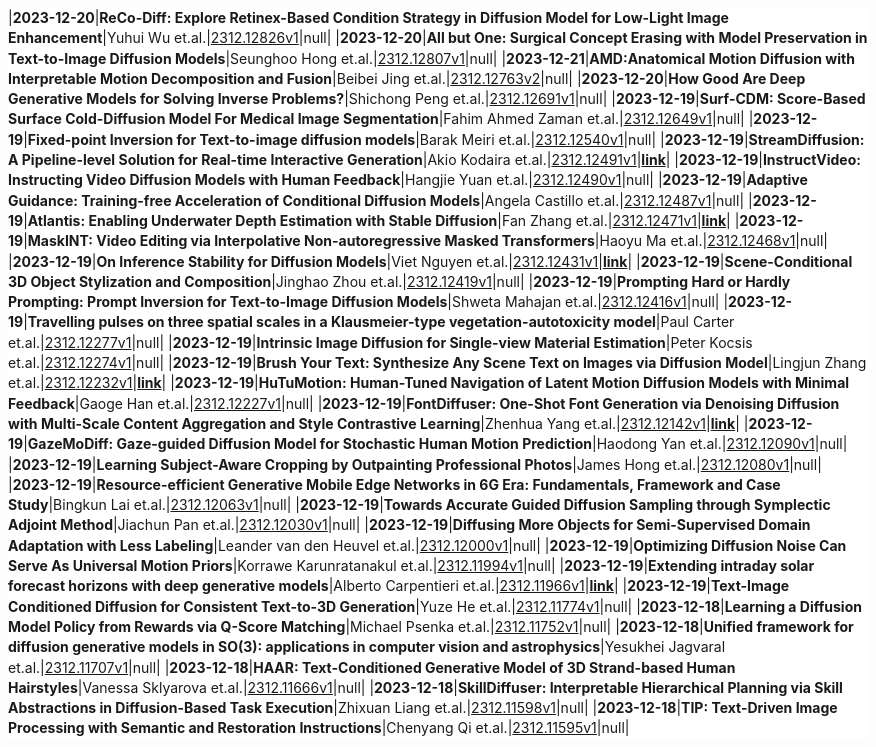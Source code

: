|**2023-12-20**|**ReCo-Diff: Explore Retinex-Based Condition Strategy in Diffusion Model for Low-Light Image Enhancement**|Yuhui Wu et.al.|[2312.12826v1](http://arxiv.org/abs/2312.12826v1)|null|
|**2023-12-20**|**All but One: Surgical Concept Erasing with Model Preservation in Text-to-Image Diffusion Models**|Seunghoo Hong et.al.|[2312.12807v1](http://arxiv.org/abs/2312.12807v1)|null|
|**2023-12-21**|**AMD:Anatomical Motion Diffusion with Interpretable Motion Decomposition and Fusion**|Beibei Jing et.al.|[2312.12763v2](http://arxiv.org/abs/2312.12763v2)|null|
|**2023-12-20**|**How Good Are Deep Generative Models for Solving Inverse Problems?**|Shichong Peng et.al.|[2312.12691v1](http://arxiv.org/abs/2312.12691v1)|null|
|**2023-12-19**|**Surf-CDM: Score-Based Surface Cold-Diffusion Model For Medical Image Segmentation**|Fahim Ahmed Zaman et.al.|[2312.12649v1](http://arxiv.org/abs/2312.12649v1)|null|
|**2023-12-19**|**Fixed-point Inversion for Text-to-image diffusion models**|Barak Meiri et.al.|[2312.12540v1](http://arxiv.org/abs/2312.12540v1)|null|
|**2023-12-19**|**StreamDiffusion: A Pipeline-level Solution for Real-time Interactive Generation**|Akio Kodaira et.al.|[2312.12491v1](http://arxiv.org/abs/2312.12491v1)|**[link](https://github.com/cumulo-autumn/streamdiffusion)**|
|**2023-12-19**|**InstructVideo: Instructing Video Diffusion Models with Human Feedback**|Hangjie Yuan et.al.|[2312.12490v1](http://arxiv.org/abs/2312.12490v1)|null|
|**2023-12-19**|**Adaptive Guidance: Training-free Acceleration of Conditional Diffusion Models**|Angela Castillo et.al.|[2312.12487v1](http://arxiv.org/abs/2312.12487v1)|null|
|**2023-12-19**|**Atlantis: Enabling Underwater Depth Estimation with Stable Diffusion**|Fan Zhang et.al.|[2312.12471v1](http://arxiv.org/abs/2312.12471v1)|**[link](https://github.com/zkawfanx/atlantis)**|
|**2023-12-19**|**MaskINT: Video Editing via Interpolative Non-autoregressive Masked Transformers**|Haoyu Ma et.al.|[2312.12468v1](http://arxiv.org/abs/2312.12468v1)|null|
|**2023-12-19**|**On Inference Stability for Diffusion Models**|Viet Nguyen et.al.|[2312.12431v1](http://arxiv.org/abs/2312.12431v1)|**[link](https://github.com/viettmab/sa-dpm)**|
|**2023-12-19**|**Scene-Conditional 3D Object Stylization and Composition**|Jinghao Zhou et.al.|[2312.12419v1](http://arxiv.org/abs/2312.12419v1)|null|
|**2023-12-19**|**Prompting Hard or Hardly Prompting: Prompt Inversion for Text-to-Image Diffusion Models**|Shweta Mahajan et.al.|[2312.12416v1](http://arxiv.org/abs/2312.12416v1)|null|
|**2023-12-19**|**Travelling pulses on three spatial scales in a Klausmeier-type vegetation-autotoxicity model**|Paul Carter et.al.|[2312.12277v1](http://arxiv.org/abs/2312.12277v1)|null|
|**2023-12-19**|**Intrinsic Image Diffusion for Single-view Material Estimation**|Peter Kocsis et.al.|[2312.12274v1](http://arxiv.org/abs/2312.12274v1)|null|
|**2023-12-19**|**Brush Your Text: Synthesize Any Scene Text on Images via Diffusion Model**|Lingjun Zhang et.al.|[2312.12232v1](http://arxiv.org/abs/2312.12232v1)|**[link](https://github.com/ecnuljzhang/brush-your-text)**|
|**2023-12-19**|**HuTuMotion: Human-Tuned Navigation of Latent Motion Diffusion Models with Minimal Feedback**|Gaoge Han et.al.|[2312.12227v1](http://arxiv.org/abs/2312.12227v1)|null|
|**2023-12-19**|**FontDiffuser: One-Shot Font Generation via Denoising Diffusion with Multi-Scale Content Aggregation and Style Contrastive Learning**|Zhenhua Yang et.al.|[2312.12142v1](http://arxiv.org/abs/2312.12142v1)|**[link](https://github.com/yeungchenwa/fontdiffuser)**|
|**2023-12-19**|**GazeMoDiff: Gaze-guided Diffusion Model for Stochastic Human Motion Prediction**|Haodong Yan et.al.|[2312.12090v1](http://arxiv.org/abs/2312.12090v1)|null|
|**2023-12-19**|**Learning Subject-Aware Cropping by Outpainting Professional Photos**|James Hong et.al.|[2312.12080v1](http://arxiv.org/abs/2312.12080v1)|null|
|**2023-12-19**|**Resource-efficient Generative Mobile Edge Networks in 6G Era: Fundamentals, Framework and Case Study**|Bingkun Lai et.al.|[2312.12063v1](http://arxiv.org/abs/2312.12063v1)|null|
|**2023-12-19**|**Towards Accurate Guided Diffusion Sampling through Symplectic Adjoint Method**|Jiachun Pan et.al.|[2312.12030v1](http://arxiv.org/abs/2312.12030v1)|null|
|**2023-12-19**|**Diffusing More Objects for Semi-Supervised Domain Adaptation with Less Labeling**|Leander van den Heuvel et.al.|[2312.12000v1](http://arxiv.org/abs/2312.12000v1)|null|
|**2023-12-19**|**Optimizing Diffusion Noise Can Serve As Universal Motion Priors**|Korrawe Karunratanakul et.al.|[2312.11994v1](http://arxiv.org/abs/2312.11994v1)|null|
|**2023-12-19**|**Extending intraday solar forecast horizons with deep generative models**|Alberto Carpentieri et.al.|[2312.11966v1](http://arxiv.org/abs/2312.11966v1)|**[link](https://github.com/AECML/SolarSTEPS)**|
|**2023-12-19**|**Text-Image Conditioned Diffusion for Consistent Text-to-3D Generation**|Yuze He et.al.|[2312.11774v1](http://arxiv.org/abs/2312.11774v1)|null|
|**2023-12-18**|**Learning a Diffusion Model Policy from Rewards via Q-Score Matching**|Michael Psenka et.al.|[2312.11752v1](http://arxiv.org/abs/2312.11752v1)|null|
|**2023-12-18**|**Unified framework for diffusion generative models in SO(3): applications in computer vision and astrophysics**|Yesukhei Jagvaral et.al.|[2312.11707v1](http://arxiv.org/abs/2312.11707v1)|null|
|**2023-12-18**|**HAAR: Text-Conditioned Generative Model of 3D Strand-based Human Hairstyles**|Vanessa Sklyarova et.al.|[2312.11666v1](http://arxiv.org/abs/2312.11666v1)|null|
|**2023-12-18**|**SkillDiffuser: Interpretable Hierarchical Planning via Skill Abstractions in Diffusion-Based Task Execution**|Zhixuan Liang et.al.|[2312.11598v1](http://arxiv.org/abs/2312.11598v1)|null|
|**2023-12-18**|**TIP: Text-Driven Image Processing with Semantic and Restoration Instructions**|Chenyang Qi et.al.|[2312.11595v1](http://arxiv.org/abs/2312.11595v1)|null|